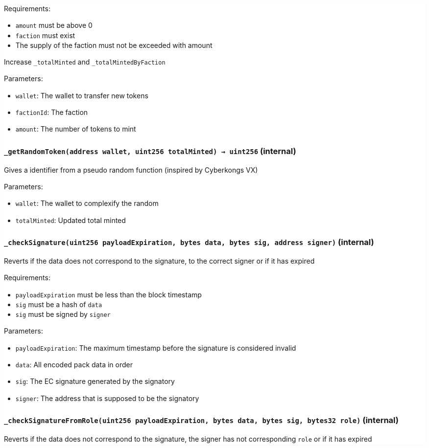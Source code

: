 
Requirements:
- `amount` must be above 0
- `faction` must exist
- The supply of the faction must not be exceeded with amount

Increase `_totalMinted` and `_totalMintedByFaction`



Parameters:
- `wallet`: The wallet to transfer new tokens

- `factionId`: The faction

- `amount`: The number of tokens to mint



### `_getRandomToken(address wallet, uint256 totalMinted) → uint256` (internal)  <a name="MechaPilots2219V1-_getRandomToken-address-uint256-" id="MechaPilots2219V1-_getRandomToken-address-uint256-"></a>
Gives a identifier from a pseudo random function (inspired by Cyberkongs VX)




Parameters:
- `wallet`: The wallet to complexify the random

- `totalMinted`: Updated total minted



### `_checkSignature(uint256 payloadExpiration, bytes data, bytes sig, address signer)` (internal)  <a name="MechaPilots2219V1-_checkSignature-uint256-bytes-bytes-address-" id="MechaPilots2219V1-_checkSignature-uint256-bytes-bytes-address-"></a>
Reverts if the data does not correspond to the signature, to the correct signer or if it has expired


Requirements:
- `payloadExpiration` must be less than the block timestamp
- `sig` must be a hash of `data`
- `sig` must be signed by `signer`



Parameters:
- `payloadExpiration`: The maximum timestamp before the signature is considered invalid

- `data`: All encoded pack data in order

- `sig`: The EC signature generated by the signatory

- `signer`: The address that is supposed to be the signatory



### `_checkSignatureFromRole(uint256 payloadExpiration, bytes data, bytes sig, bytes32 role)` (internal)  <a name="MechaPilots2219V1-_checkSignatureFromRole-uint256-bytes-bytes-bytes32-" id="MechaPilots2219V1-_checkSignatureFromRole-uint256-bytes-bytes-bytes32-"></a>
Reverts if the data does not correspond to the signature, the signer has not corresponding `role` or if it has expired
